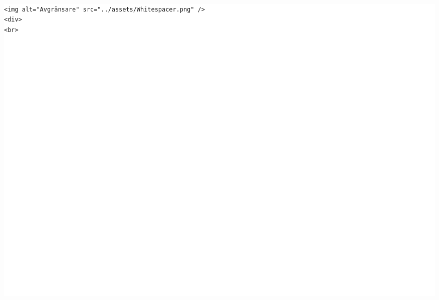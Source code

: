     <img alt="Avgränsare" src="../assets/Whitespacer.png" />
    <div>
    <br>
  </td>
  <td>
    <img alt="Avgränsare" src="../assets/Whitespacer.png" />
    <div>
    <br>
  </td>
  <td>